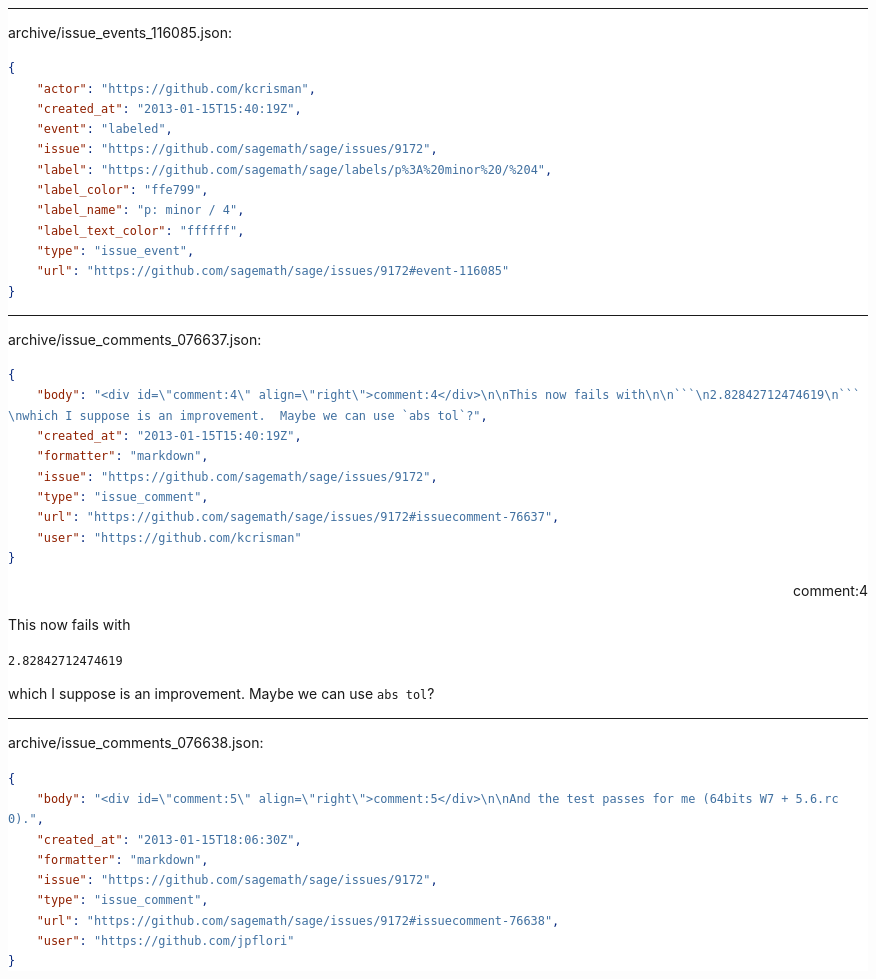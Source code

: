 

---

archive/issue_events_116085.json:
```json
{
    "actor": "https://github.com/kcrisman",
    "created_at": "2013-01-15T15:40:19Z",
    "event": "labeled",
    "issue": "https://github.com/sagemath/sage/issues/9172",
    "label": "https://github.com/sagemath/sage/labels/p%3A%20minor%20/%204",
    "label_color": "ffe799",
    "label_name": "p: minor / 4",
    "label_text_color": "ffffff",
    "type": "issue_event",
    "url": "https://github.com/sagemath/sage/issues/9172#event-116085"
}
```



---

archive/issue_comments_076637.json:
```json
{
    "body": "<div id=\"comment:4\" align=\"right\">comment:4</div>\n\nThis now fails with\n\n```\n2.82842712474619\n```\nwhich I suppose is an improvement.  Maybe we can use `abs tol`?",
    "created_at": "2013-01-15T15:40:19Z",
    "formatter": "markdown",
    "issue": "https://github.com/sagemath/sage/issues/9172",
    "type": "issue_comment",
    "url": "https://github.com/sagemath/sage/issues/9172#issuecomment-76637",
    "user": "https://github.com/kcrisman"
}
```

<div id="comment:4" align="right">comment:4</div>

This now fails with

```
2.82842712474619
```
which I suppose is an improvement.  Maybe we can use `abs tol`?



---

archive/issue_comments_076638.json:
```json
{
    "body": "<div id=\"comment:5\" align=\"right\">comment:5</div>\n\nAnd the test passes for me (64bits W7 + 5.6.rc0).",
    "created_at": "2013-01-15T18:06:30Z",
    "formatter": "markdown",
    "issue": "https://github.com/sagemath/sage/issues/9172",
    "type": "issue_comment",
    "url": "https://github.com/sagemath/sage/issues/9172#issuecomment-76638",
    "user": "https://github.com/jpflori"
}
```
